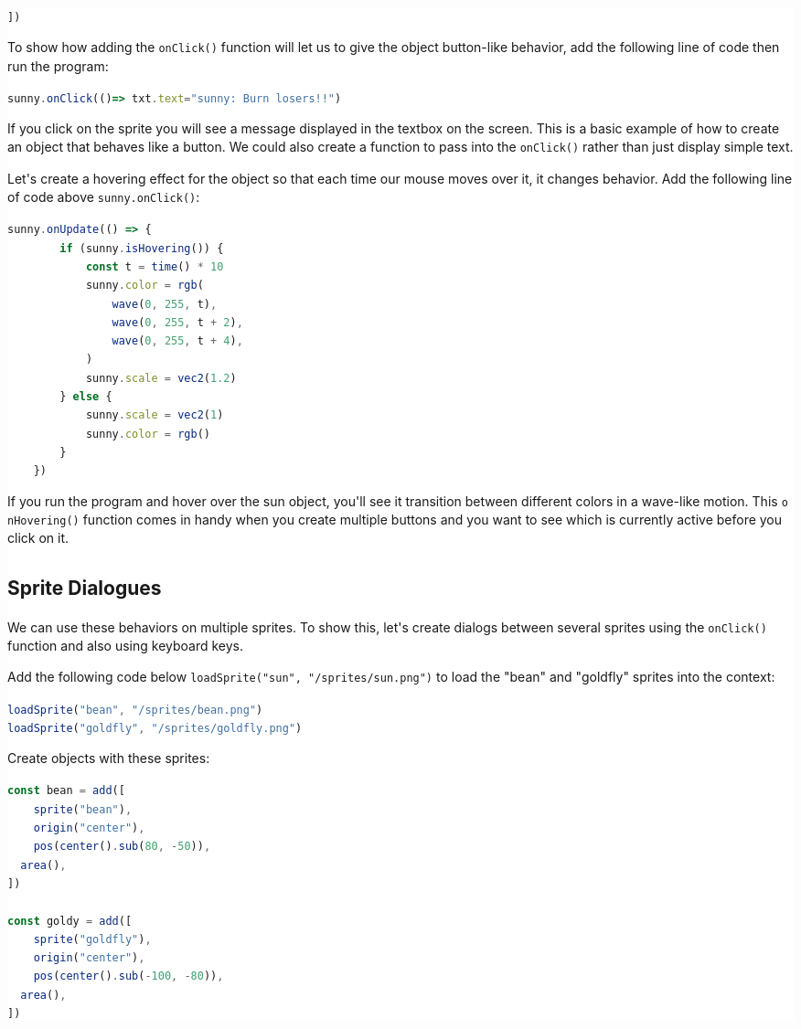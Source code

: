 ```javascript
])
```

To show how adding the `onClick()` function will let us to give the object button-like behavior, add the following line of code then run the program:

```javascript
sunny.onClick(()=> txt.text="sunny: Burn losers!!")
```
If you click on the sprite you will see a message displayed in the textbox on the screen. This is a basic example of how to create an object that behaves like a button. We could also create a function to pass into the `onClick()` rather than just display simple text.

Let's create a hovering effect for the object so that each time our mouse moves over it, it changes behavior. Add the following line of code above `sunny.onClick()`:

```javascript
sunny.onUpdate(() => {
		if (sunny.isHovering()) {
			const t = time() * 10
			sunny.color = rgb(
				wave(0, 255, t),
				wave(0, 255, t + 2),
				wave(0, 255, t + 4),
			)
			sunny.scale = vec2(1.2)
		} else {
			sunny.scale = vec2(1)
			sunny.color = rgb()
		}
	})
```

If you run the program and hover over the sun object, you'll see it transition between different colors in a wave-like motion. This `onHovering()` function comes in handy when you create multiple buttons and you want to see which is currently active before you click on it.

## Sprite Dialogues

We can use these behaviors on multiple sprites. To show this, let's create dialogs between several sprites using the `onClick()` function and also using keyboard keys.

Add the following code below `loadSprite("sun", "/sprites/sun.png")` to load the  "bean" and "goldfly" sprites into the context:

```javascript
loadSprite("bean", "/sprites/bean.png")
loadSprite("goldfly", "/sprites/goldfly.png")
```
Create objects with these sprites:

```javascript
const bean = add([
	sprite("bean"),
	origin("center"),
	pos(center().sub(80, -50)),
  area(),
])

const goldy = add([
	sprite("goldfly"),
	origin("center"),
	pos(center().sub(-100, -80)),
  area(),
])
```
